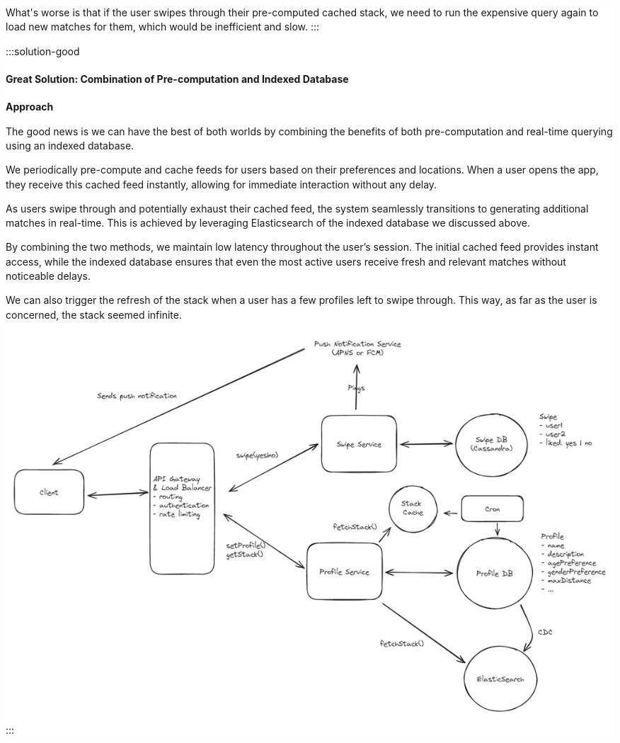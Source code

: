 What's worse is that if the user swipes through their pre-computed cached stack, we need to run the expensive query again to load new matches for them, which would be inefficient and slow.
:::

:::solution-good
#### Great Solution: Combination of Pre-computation and Indexed Database

**Approach**

The good news is we can have the best of both worlds by combining the benefits of both pre-computation and real-time querying using an indexed database.

We periodically pre-compute and cache feeds for users based on their preferences and locations. When a user opens the app, they receive this cached feed instantly, allowing for immediate interaction without any delay.

As users swipe through and potentially exhaust their cached feed, the system seamlessly transitions to generating additional matches in real-time. This is achieved by leveraging Elasticsearch of the indexed database we discussed above.

By combining the two methods, we maintain low latency throughout the user’s session. The initial cached feed provides instant access, while the indexed database ensures that even the most active users receive fresh and relevant matches without noticeable delays.

We can also trigger the refresh of the stack when a user has a few profiles left to swipe through. This way, as far as the user is concerned, the stack seemed infinite.

![](08-tinder-d9.jpg)
:::
